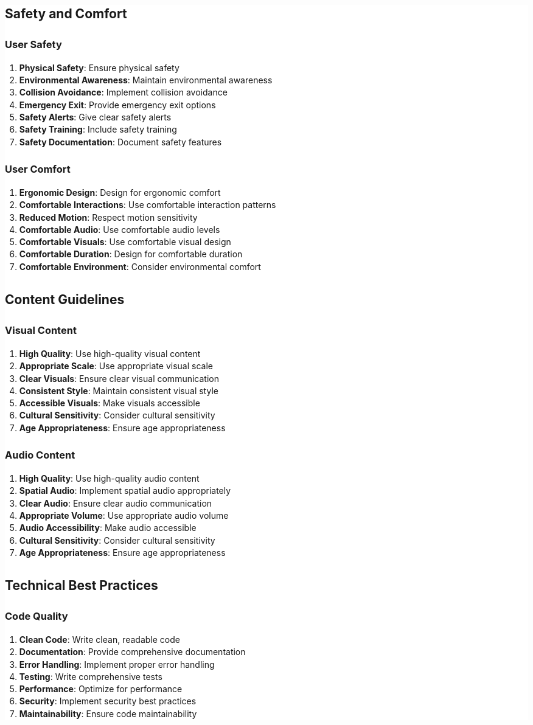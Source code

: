 ## Safety and Comfort

### User Safety

1. **Physical Safety**: Ensure physical safety
2. **Environmental Awareness**: Maintain environmental awareness
3. **Collision Avoidance**: Implement collision avoidance
4. **Emergency Exit**: Provide emergency exit options
5. **Safety Alerts**: Give clear safety alerts
6. **Safety Training**: Include safety training
7. **Safety Documentation**: Document safety features

### User Comfort

1. **Ergonomic Design**: Design for ergonomic comfort
2. **Comfortable Interactions**: Use comfortable interaction patterns
3. **Reduced Motion**: Respect motion sensitivity
4. **Comfortable Audio**: Use comfortable audio levels
5. **Comfortable Visuals**: Use comfortable visual design
6. **Comfortable Duration**: Design for comfortable duration
7. **Comfortable Environment**: Consider environmental comfort

## Content Guidelines

### Visual Content

1. **High Quality**: Use high-quality visual content
2. **Appropriate Scale**: Use appropriate visual scale
3. **Clear Visuals**: Ensure clear visual communication
4. **Consistent Style**: Maintain consistent visual style
5. **Accessible Visuals**: Make visuals accessible
6. **Cultural Sensitivity**: Consider cultural sensitivity
7. **Age Appropriateness**: Ensure age appropriateness

### Audio Content

1. **High Quality**: Use high-quality audio content
2. **Spatial Audio**: Implement spatial audio appropriately
3. **Clear Audio**: Ensure clear audio communication
4. **Appropriate Volume**: Use appropriate audio volume
5. **Audio Accessibility**: Make audio accessible
6. **Cultural Sensitivity**: Consider cultural sensitivity
7. **Age Appropriateness**: Ensure age appropriateness

## Technical Best Practices

### Code Quality

1. **Clean Code**: Write clean, readable code
2. **Documentation**: Provide comprehensive documentation
3. **Error Handling**: Implement proper error handling
4. **Testing**: Write comprehensive tests
5. **Performance**: Optimize for performance
6. **Security**: Implement security best practices
7. **Maintainability**: Ensure code maintainability
